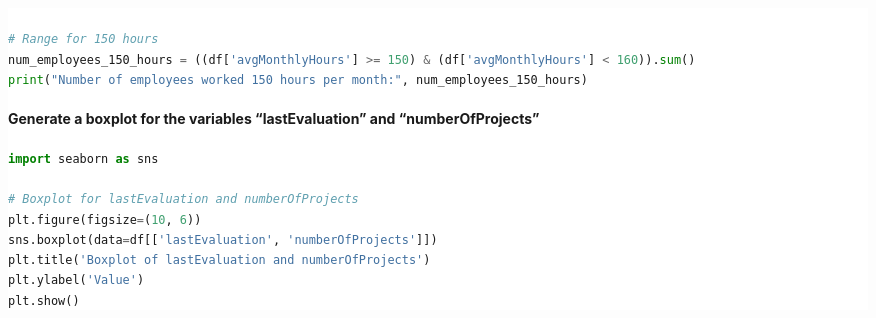 ```python

# Range for 150 hours
num_employees_150_hours = ((df['avgMonthlyHours'] >= 150) & (df['avgMonthlyHours'] < 160)).sum()
print("Number of employees worked 150 hours per month:", num_employees_150_hours)
```
#### Generate a boxplot for the variables “lastEvaluation” and “numberOfProjects”
```python
import seaborn as sns

# Boxplot for lastEvaluation and numberOfProjects
plt.figure(figsize=(10, 6))
sns.boxplot(data=df[['lastEvaluation', 'numberOfProjects']])
plt.title('Boxplot of lastEvaluation and numberOfProjects')
plt.ylabel('Value')
plt.show()
```

